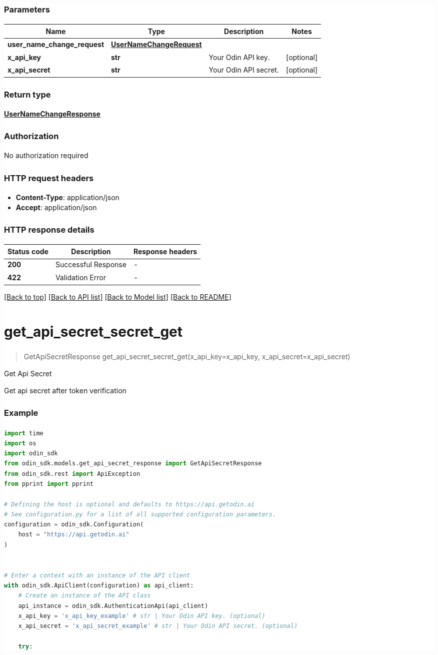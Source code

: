

### Parameters


Name | Type | Description  | Notes
------------- | ------------- | ------------- | -------------
 **user_name_change_request** | [**UserNameChangeRequest**](UserNameChangeRequest.md)|  | 
 **x_api_key** | **str**| Your Odin API key. | [optional] 
 **x_api_secret** | **str**| Your Odin API secret. | [optional] 

### Return type

[**UserNameChangeResponse**](UserNameChangeResponse.md)

### Authorization

No authorization required

### HTTP request headers

 - **Content-Type**: application/json
 - **Accept**: application/json

### HTTP response details

| Status code | Description | Response headers |
|-------------|-------------|------------------|
**200** | Successful Response |  -  |
**422** | Validation Error |  -  |

[[Back to top]](#) [[Back to API list]](../README.md#documentation-for-api-endpoints) [[Back to Model list]](../README.md#documentation-for-models) [[Back to README]](../README.md)

# **get_api_secret_secret_get**
> GetApiSecretResponse get_api_secret_secret_get(x_api_key=x_api_key, x_api_secret=x_api_secret)

Get Api Secret

Get api secret after token verification

### Example


```python
import time
import os
import odin_sdk
from odin_sdk.models.get_api_secret_response import GetApiSecretResponse
from odin_sdk.rest import ApiException
from pprint import pprint

# Defining the host is optional and defaults to https://api.getodin.ai
# See configuration.py for a list of all supported configuration parameters.
configuration = odin_sdk.Configuration(
    host = "https://api.getodin.ai"
)


# Enter a context with an instance of the API client
with odin_sdk.ApiClient(configuration) as api_client:
    # Create an instance of the API class
    api_instance = odin_sdk.AuthenticationApi(api_client)
    x_api_key = 'x_api_key_example' # str | Your Odin API key. (optional)
    x_api_secret = 'x_api_secret_example' # str | Your Odin API secret. (optional)

    try:
```